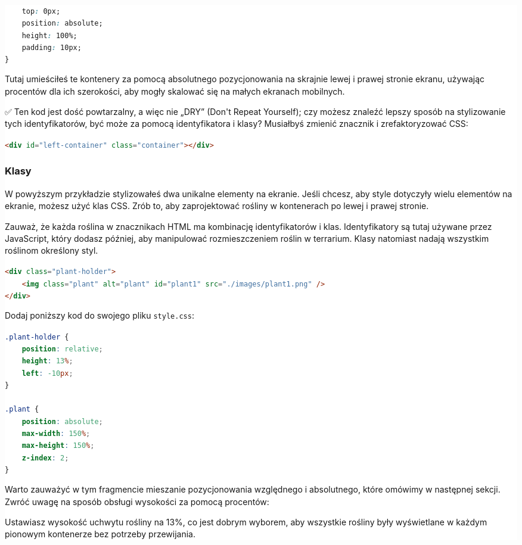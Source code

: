 ```CSS
	top: 0px;
	position: absolute;
	height: 100%;
	padding: 10px;
}
```

Tutaj umieściłeś te kontenery za pomocą absolutnego pozycjonowania na skrajnie lewej i prawej stronie ekranu, używając procentów dla ich szerokości, aby mogły skalować się na małych ekranach mobilnych.

✅ Ten kod jest dość powtarzalny, a więc nie „DRY” (Don't Repeat Yourself); czy możesz znaleźć lepszy sposób na stylizowanie tych identyfikatorów, być może za pomocą identyfikatora i klasy? Musiałbyś zmienić znacznik i zrefaktoryzować CSS:

```html
<div id="left-container" class="container"></div>
```

### Klasy

W powyższym przykładzie stylizowałeś dwa unikalne elementy na ekranie. Jeśli chcesz, aby style dotyczyły wielu elementów na ekranie, możesz użyć klas CSS. Zrób to, aby zaprojektować rośliny w kontenerach po lewej i prawej stronie.

Zauważ, że każda roślina w znacznikach HTML ma kombinację identyfikatorów i klas. Identyfikatory są tutaj używane przez JavaScript, który dodasz później, aby manipulować rozmieszczeniem roślin w terrarium. Klasy natomiast nadają wszystkim roślinom określony styl.

```html
<div class="plant-holder">
	<img class="plant" alt="plant" id="plant1" src="./images/plant1.png" />
</div>
```

Dodaj poniższy kod do swojego pliku `style.css`:

```CSS
.plant-holder {
	position: relative;
	height: 13%;
	left: -10px;
}

.plant {
	position: absolute;
	max-width: 150%;
	max-height: 150%;
	z-index: 2;
}
```

Warto zauważyć w tym fragmencie mieszanie pozycjonowania względnego i absolutnego, które omówimy w następnej sekcji. Zwróć uwagę na sposób obsługi wysokości za pomocą procentów:

Ustawiasz wysokość uchwytu rośliny na 13%, co jest dobrym wyborem, aby wszystkie rośliny były wyświetlane w każdym pionowym kontenerze bez potrzeby przewijania.

